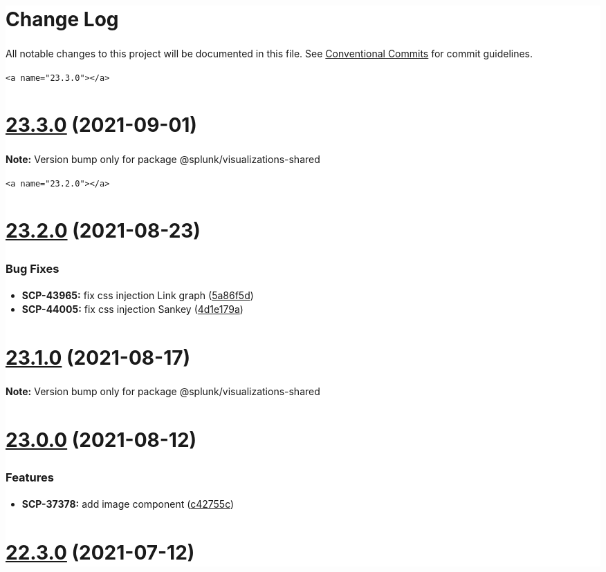 # Change Log

All notable changes to this project will be documented in this file.
See [Conventional Commits](https://conventionalcommits.org) for commit guidelines.

    <a name="23.3.0"></a>
# [23.3.0](https://cd.splunkdev.com/devplat/vision/compare/v23.2.0...v23.3.0) (2021-09-01)




**Note:** Version bump only for package @splunk/visualizations-shared

    <a name="23.2.0"></a>
# [23.2.0](https://cd.splunkdev.com/devplat/vision/compare/v23.1.0...v23.2.0) (2021-08-23)


### Bug Fixes

* **SCP-43965:** fix css injection Link graph ([5a86f5d](https://cd.splunkdev.com/devplat/vision/commits/5a86f5d))
* **SCP-44005:** fix css injection Sankey ([4d1e179a](https://cd.splunkdev.com/devplat/vision/commits/4d1e179a))



<a name="23.1.0"></a>
# [23.1.0](https://cd.splunkdev.com/devplat/vision/compare/v23.0.0...v23.1.0) (2021-08-17)




**Note:** Version bump only for package @splunk/visualizations-shared

<a name="23.0.0"></a>
# [23.0.0](https://cd.splunkdev.com/devplat/vision/compare/v22.3.0...v23.0.0) (2021-08-12)


### Features

* **SCP-37378:** add image component ([c42755c](https://cd.splunkdev.com/devplat/vision/commits/c42755c))




<a name="22.3.0"></a>
# [22.3.0](https://cd.splunkdev.com/devplat/vision/compare/v22.2.0...v22.3.0) (2021-07-12)
